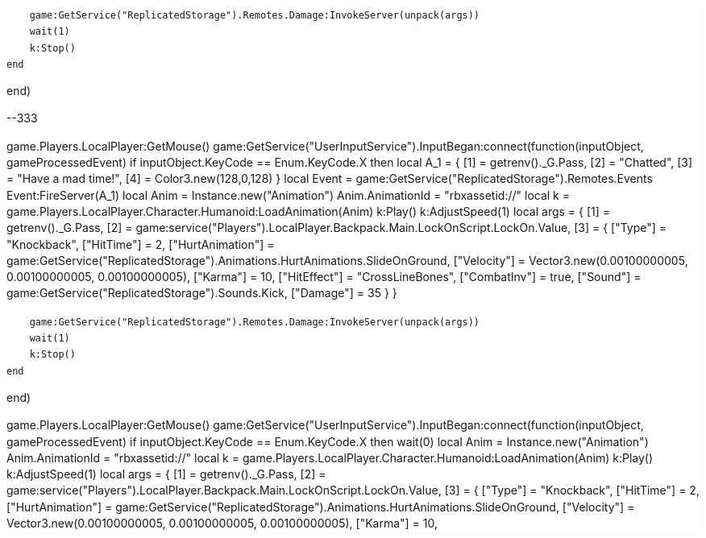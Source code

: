 		game:GetService("ReplicatedStorage").Remotes.Damage:InvokeServer(unpack(args))
		wait(1)
		k:Stop()
	end
end)


--333

game.Players.LocalPlayer:GetMouse()
game:GetService("UserInputService").InputBegan:connect(function(inputObject, gameProcessedEvent)
	if inputObject.KeyCode == Enum.KeyCode.X then
		local A_1 = 
			{
				[1] = getrenv()._G.Pass,
				[2] = "Chatted", 
				[3] = "Have a mad time!", 
				[4] = Color3.new(128,0,128)
			}
		local Event = game:GetService("ReplicatedStorage").Remotes.Events
		Event:FireServer(A_1)
		local Anim = Instance.new("Animation")
		Anim.AnimationId = "rbxassetid://"
		local k = game.Players.LocalPlayer.Character.Humanoid:LoadAnimation(Anim)
		k:Play()
		k:AdjustSpeed(1)
		local args = {
			[1] = getrenv()._G.Pass,
			[2] = game:service("Players").LocalPlayer.Backpack.Main.LockOnScript.LockOn.Value,
			[3] = {
				["Type"] = "Knockback", 
				["HitTime"] = 2, 
				["HurtAnimation"] = game:GetService("ReplicatedStorage").Animations.HurtAnimations.SlideOnGround, 
				["Velocity"] = Vector3.new(0.00100000005, 0.00100000005, 0.00100000005), 
				["Karma"] = 10, 
				["HitEffect"] = "CrossLineBones", 
				["CombatInv"] = true, 
				["Sound"] = game:GetService("ReplicatedStorage").Sounds.Kick, 
				["Damage"] = 35
			}
		}

		game:GetService("ReplicatedStorage").Remotes.Damage:InvokeServer(unpack(args))
		wait(1)
		k:Stop()
	end
end)

game.Players.LocalPlayer:GetMouse()
game:GetService("UserInputService").InputBegan:connect(function(inputObject, gameProcessedEvent)
	if inputObject.KeyCode == Enum.KeyCode.X then
		wait(0)
		local Anim = Instance.new("Animation")
		Anim.AnimationId = "rbxassetid://"
		local k = game.Players.LocalPlayer.Character.Humanoid:LoadAnimation(Anim)
		k:Play()
		k:AdjustSpeed(1)
		local args = {
			[1] = getrenv()._G.Pass,
			[2] = game:service("Players").LocalPlayer.Backpack.Main.LockOnScript.LockOn.Value,
			[3] = {
				["Type"] = "Knockback", 
				["HitTime"] = 2, 
				["HurtAnimation"] = game:GetService("ReplicatedStorage").Animations.HurtAnimations.SlideOnGround, 
				["Velocity"] = Vector3.new(0.00100000005, 0.00100000005, 0.00100000005), 
				["Karma"] = 10, 